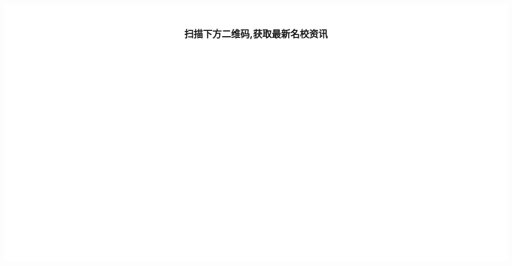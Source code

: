 <div style="display: block; margin-left: auto; margin-right: auto; width: 50%;">
<img data-ratio="0.5657895" data-w="380" data-src="https://easymayusweb2.oss-ap-northeast-1.aliyuncs.com/article_pics/%E6%98%93%E7%BE%8E%E6%95%99%E8%82%B2-%E7%BA%BF%E4%B8%8B%E8%AE%B2%E5%BA%A7.gif" style="text-align: middle; margin: 0px;" data-type="gif"/>
</div>

<p></p>
<p></p>
<section style="text-align: left;padding: 0px;font-size: 16px;line-height: 2;box-sizing: border-box;">
<p style="text-align: center;margin: 0px;padding: 0px;box-sizing: border-box;"><strong style="box-sizing: border-box;">扫描下方二维码,获取最新名校资讯</strong></p>
</section>
<p></p>
<p></p>
<section style="box-sizing: border-box;"><p style="white-space: normal;margin: 0px;padding: 0px;box-sizing: border-box;"><br style="box-sizing: border-box;"  /></p>
</section>
<section style="text-align: center;margin-top: 10px;margin-bottom: 10px;box-sizing: border-box;" >
<section style="max-width: 100%;vertical-align: middle;display: inline-block;line-height: 0;box-sizing: border-box;">
<img data-ratio="0.2648148" data-w="1080" data-src="https://easymayusweb2.oss-ap-northeast-1.aliyuncs.com/article_pics/%E6%89%AB%E7%A0%81.webp/easymay_jpg" style="vertical-align: middle;max-width: 100%;box-sizing: border-box;" data-type="png"  />
</section></section>

<p></p>
<a href="https://easymayus.com/articles/cases_6.html"><img data-ratio="0.2731481" data-w="1080" data-src="https://easymayusweb2.oss-ap-northeast-1.aliyuncs.com/article_pics/%E6%98%93%E7%BE%8E%E5%A4%A7%E4%BA%8B%E8%AE%B01.webp.jpg" style="vertical-align: middle;max-width: 100%;box-sizing: border-box;margin: 0px;" data-type="jpeg"/></a>
<p></p>
<a href="https://easymayus.com/articles/cases_2.html"><img data-ratio="0.2731481" data-w="1080" data-src="https://easymayusweb2.oss-ap-northeast-1.aliyuncs.com/article_pics/%E6%98%93%E7%BE%8E%E5%A4%A7%E4%BA%8B%E8%AE%B02.webp.jpg" style="vertical-align: middle;max-width: 100%;box-sizing: border-box;margin: 0px;" data-type="jpeg"/></a>
<p></p>
<a href="https://mp.weixin.qq.com/s?__biz=MzIzNDUwODI0MQ==&mid=2247487440&idx=1&sn=d1ba1c795ddbafe9d6477b14ffe41138&scene=21#wechat_redirect"><img data-ratio="0.2731481" data-w="1080" data-src="https://easymayusweb2.oss-ap-northeast-1.aliyuncs.com/article_pics/%E6%98%93%E7%BE%8E%E5%A4%A7%E4%BA%8B%E8%AE%B03.webp.jpg" style="vertical-align: middle;max-width: 100%;box-sizing: border-box;margin: 0px;" data-type="jpeg"  /></a>
<p></p>
<a href="https://easymayus.com/articles/cases_8.html"><img data-ratio="0.2731481" data-w="1080" data-src="http://easymayusweb2.oss-ap-northeast-1.aliyuncs.com/article_pics/%E6%98%93%E7%BE%8E%E5%A4%A7%E4%BA%8B%E8%AE%B04.webp.jpg" style="vertical-align: middle;max-width: 100%;box-sizing: border-box;margin: 0px;" data-type="jpeg"  /></a>
<p></p>
<a href="https://mp.weixin.qq.com/s?__biz=MzIzNDUwODI0MQ==&mid=2247491979&idx=1&sn=b99aee05ea79d11ca7989b9fea0aacc3&scene=21#wechat_redirect"><img data-ratio="0.2731481" data-w="1080" data-src="https://easymayusweb2.oss-ap-northeast-1.aliyuncs.com/article_pics/%E6%98%93%E7%BE%8E%E5%A4%A7%E4%BA%8B%E8%AE%B05.webp.jpg" style="vertical-align: middle;max-width: 100%;box-sizing: border-box;margin: 0px;" data-type="jpeg"  /></a>
<p></p>
<a href="https://mp.weixin.qq.com/s?__biz=MzIzNDUwODI0MQ==&mid=2247497655&idx=1&sn=db9045300924d18b7f498b727c9389fe&scene=21#wechat_redirect"><img data-ratio="0.2731481" data-w="1080" data-src="https://easymayusweb2.oss-ap-northeast-1.aliyuncs.com/article_pics/%E6%98%93%E7%BE%8E%E5%A4%A7%E4%BA%8B%E8%AE%B06.webp.jpg" style="vertical-align: middle;max-width: 100%;box-sizing: border-box;margin: 0px;" data-type="jpeg"  /></a>
<p></p>
<a href="https://easymayus.com/articles/cases_37.html"><img data-ratio="0.2729167" data-w="960" data-src="https://easymayusweb2.oss-ap-northeast-1.aliyuncs.com/article_pics/%E6%98%93%E7%BE%8E%E5%A4%A7%E4%BA%8B%E8%AE%B07.webp/easymay_jpg" style="vertical-align: middle;max-width: 100%;box-sizing: border-box;margin: 0px;" data-type="jpeg"  /></a>
<p></p>
<a href="https://mp.weixin.qq.com/s?__biz=MzIzNDUwODI0MQ==&mid=2247503146&idx=3&sn=3bef45a2acdfb595004be0893fe5b459&chksm=e8f7d794df805e8234782fb3ab252adad36f7b7e5ee3e871980d52488fa6f5b26adb4fcc0255&token=1048356861&lang=zh_CN&scene=21#wechat_redirect"><img data-ratio="0.2731481" data-w="1080" data-src="https://easymayusweb2.oss-ap-northeast-1.aliyuncs.com/article_pics/%E6%98%93%E7%BE%8E%E5%A4%A7%E4%BA%8B%E8%AE%B08.webp/easymay_jpg" style="vertical-align: middle;max-width: 100%;box-sizing: border-box;margin: 0px;" data-type="png"  /></a>
<p></p>
<a href="https://easymayus.com/articles/cases_292.html"><img data-ratio="0.2736111" data-w="720" data-src="https://easymayusweb2.oss-ap-northeast-1.aliyuncs.com/article_pics/%E6%98%93%E7%BE%8E%E5%A4%A7%E4%BA%8B%E8%AE%B09.webp.jpg" style="vertical-align: middle;max-width: 100%;box-sizing: border-box;margin: 0px;" data-type="jpeg"  /></a>
